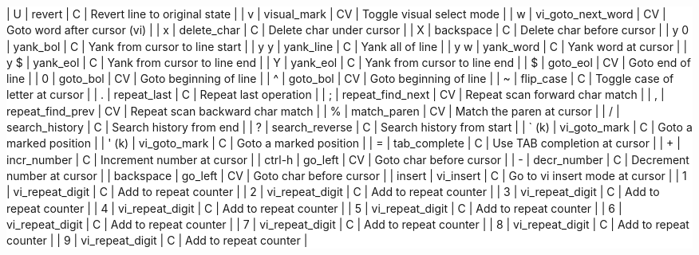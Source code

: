 | U | revert | C | Revert line to original state |
| v | visual_mark | CV | Toggle visual select mode |
| w | vi_goto_next_word | CV | Goto word after cursor (vi) |
| x | delete_char | C | Delete char under cursor |
| X | backspace | C | Delete char before cursor |
| y 0 | yank_bol | C | Yank from cursor to line start |
| y y | yank_line | C | Yank all of line |
| y w | yank_word | C | Yank word at cursor |
| y $ | yank_eol | C | Yank from cursor to line end |
| Y | yank_eol | C | Yank from cursor to line end |
| $ | goto_eol | CV | Goto end of line |
| 0 | goto_bol | CV | Goto beginning of line |
| ^ | goto_bol | CV | Goto beginning of line |
| ~ | flip_case | C | Toggle case of letter at cursor |
| . | repeat_last | C | Repeat last operation |
| ; | repeat_find_next | CV | Repeat scan forward char match |
| , | repeat_find_prev | CV | Repeat scan backward char match |
| % | match_paren | CV | Match the paren at cursor |
| / | search_history | C | Search history from end |
| ? | search_reverse | C | Search history from start |
| ` (k) | vi_goto_mark | C | Goto a marked position |
| ' (k) | vi_goto_mark | C | Goto a marked position |
| = | tab_complete | C | Use TAB completion at cursor |
| + | incr_number | C | Increment number at cursor |
| ctrl-h | go_left | CV | Goto char before cursor |
| - | decr_number | C | Decrement number at cursor |
| backspace | go_left | CV | Goto char before cursor |
| insert | vi_insert | C | Go to vi insert mode at cursor |
| 1 | vi_repeat_digit | C | Add to repeat counter |
| 2 | vi_repeat_digit | C | Add to repeat counter |
| 3 | vi_repeat_digit | C | Add to repeat counter |
| 4 | vi_repeat_digit | C | Add to repeat counter |
| 5 | vi_repeat_digit | C | Add to repeat counter |
| 6 | vi_repeat_digit | C | Add to repeat counter |
| 7 | vi_repeat_digit | C | Add to repeat counter |
| 8 | vi_repeat_digit | C | Add to repeat counter |
| 9 | vi_repeat_digit | C | Add to repeat counter |